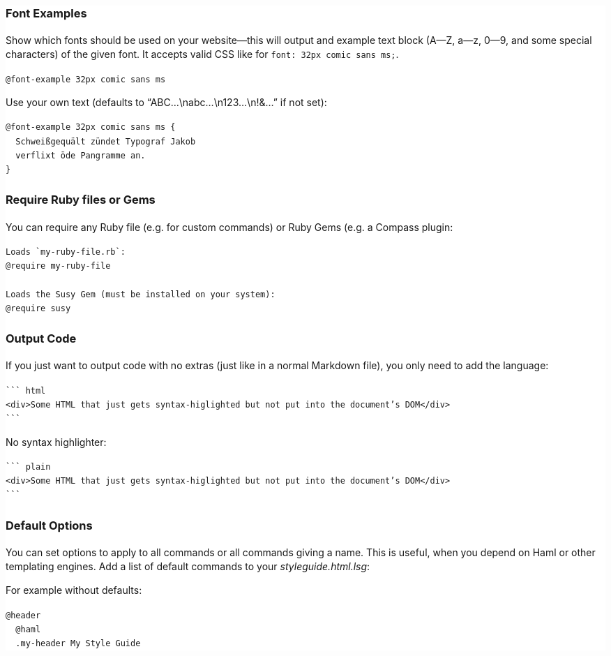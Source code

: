 
### Font Examples

Show which fonts should be used on your website—this will output and example text block (A—Z, a—z, 0—9, and some special characters) of the given font. It accepts valid CSS like for `font: 32px comic sans ms;`.


    @font-example 32px comic sans ms


Use your own text (defaults to “ABC…\nabc…\n123…\n!&…” if not set):

    @font-example 32px comic sans ms {
      Schweißgequält zündet Typograf Jakob
      verflixt öde Pangramme an.
    }


### Require Ruby files or Gems

You can require any Ruby file (e.g. for custom commands) or Ruby Gems (e.g. a
Compass plugin:

    Loads `my-ruby-file.rb`:
    @require my-ruby-file

    Loads the Susy Gem (must be installed on your system):
    @require susy


### Output Code

If you just want to output code with no extras (just like in a normal Markdown file), you only need to add the language:

    ``` html
    <div>Some HTML that just gets syntax-higlighted but not put into the document’s DOM</div>
    ```

No syntax highlighter:

    ``` plain
    <div>Some HTML that just gets syntax-higlighted but not put into the document’s DOM</div>
    ```


### Default Options

You can set options to apply to all commands or all commands giving a
name.
This is useful, when you depend on Haml or other templating engines.
Add a list of default commands to your _styleguide.html.lsg_:

For example without defaults:

    @header
      @haml
      .my-header My Style Guide
